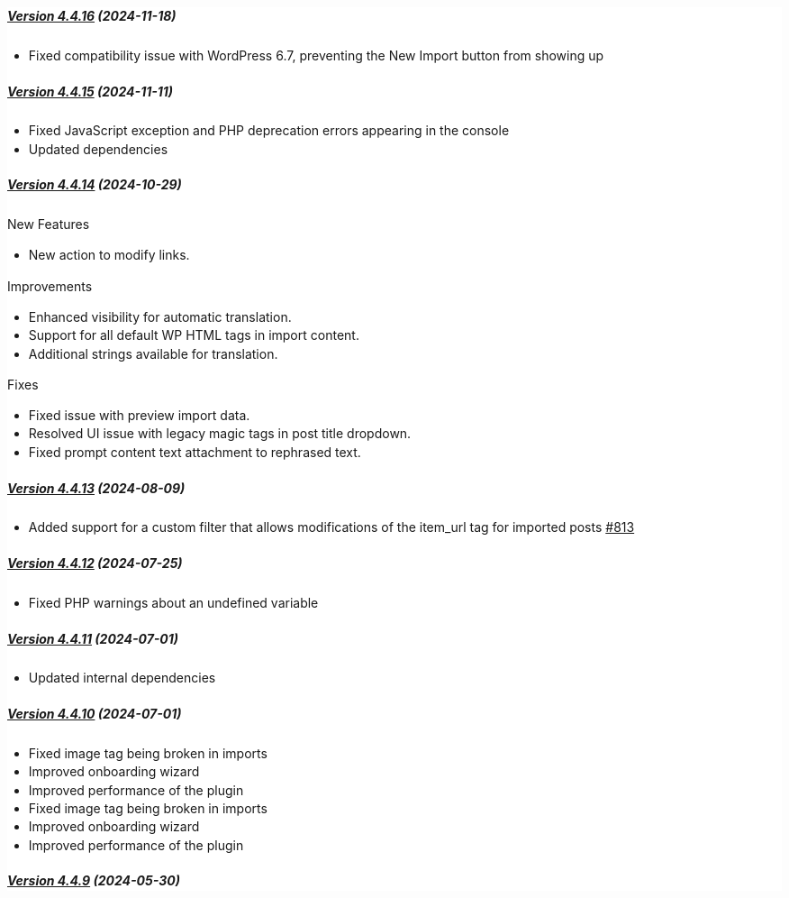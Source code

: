 ##### [Version 4.4.16](https://github.com/Codeinwp/feedzy-rss-feeds/compare/v4.4.15...v4.4.16) (2024-11-18)

- Fixed compatibility issue with WordPress 6.7, preventing the New Import button from showing up

##### [Version 4.4.15](https://github.com/Codeinwp/feedzy-rss-feeds/compare/v4.4.14...v4.4.15) (2024-11-11)

- Fixed JavaScript exception and PHP deprecation errors appearing in the console
- Updated dependencies

##### [Version 4.4.14](https://github.com/Codeinwp/feedzy-rss-feeds/compare/v4.4.13...v4.4.14) (2024-10-29)

New Features
- New action to modify links.

Improvements
- Enhanced visibility for automatic translation.
- Support for all default WP HTML tags in import content.
- Additional strings available for translation.

Fixes
- Fixed issue with preview import data.
- Resolved UI issue with legacy magic tags in post title dropdown.
- Fixed prompt content text attachment to rephrased text.

##### [Version 4.4.13](https://github.com/Codeinwp/feedzy-rss-feeds/compare/v4.4.12...v4.4.13) (2024-08-09)

- Added support for a custom filter that allows modifications of the item_url tag for imported posts [#813](https://github.com/Codeinwp/feedzy-rss-feeds/issues/813)

##### [Version 4.4.12](https://github.com/Codeinwp/feedzy-rss-feeds/compare/v4.4.11...v4.4.12) (2024-07-25)

- Fixed PHP warnings about an undefined variable

##### [Version 4.4.11](https://github.com/Codeinwp/feedzy-rss-feeds/compare/v4.4.10...v4.4.11) (2024-07-01)

- Updated internal dependencies

##### [Version 4.4.10](https://github.com/Codeinwp/feedzy-rss-feeds/compare/v4.4.9...v4.4.10) (2024-07-01)

- Fixed image tag being broken in imports
- Improved onboarding wizard
- Improved performance of the plugin
- Fixed image tag being broken in imports
- Improved onboarding wizard
- Improved performance of the plugin

##### [Version 4.4.9](https://github.com/Codeinwp/feedzy-rss-feeds/compare/v4.4.8...v4.4.9) (2024-05-30)
